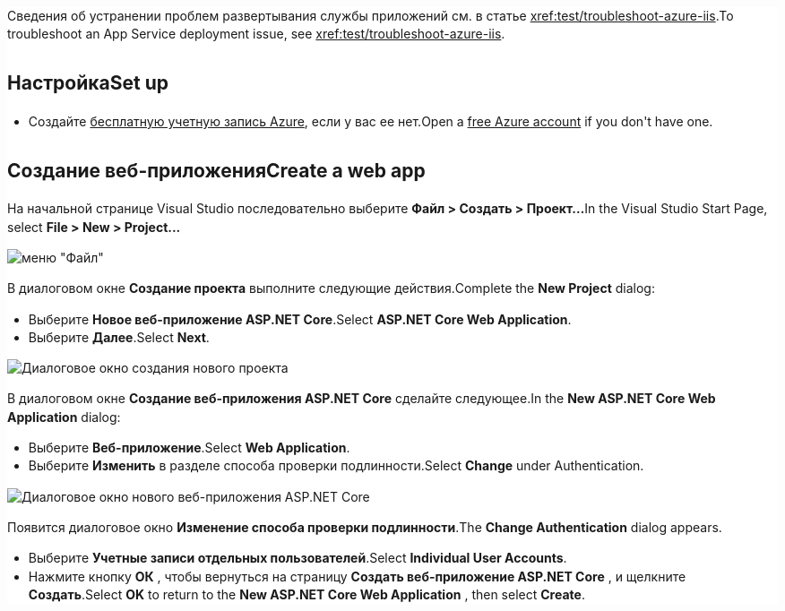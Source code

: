 <span data-ttu-id="86f75-106">Сведения об устранении проблем развертывания службы приложений см. в статье <xref:test/troubleshoot-azure-iis>.</span><span class="sxs-lookup"><span data-stu-id="86f75-106">To troubleshoot an App Service deployment issue, see <xref:test/troubleshoot-azure-iis>.</span></span>

## <a name="set-up"></a><span data-ttu-id="86f75-107">Настройка</span><span class="sxs-lookup"><span data-stu-id="86f75-107">Set up</span></span>

* <span data-ttu-id="86f75-108">Создайте [бесплатную учетную запись Azure](https://azure.microsoft.com/free/dotnet/), если у вас ее нет.</span><span class="sxs-lookup"><span data-stu-id="86f75-108">Open a [free Azure account](https://azure.microsoft.com/free/dotnet/) if you don't have one.</span></span> 

## <a name="create-a-web-app"></a><span data-ttu-id="86f75-109">Создание веб-приложения</span><span class="sxs-lookup"><span data-stu-id="86f75-109">Create a web app</span></span>

<span data-ttu-id="86f75-110">На начальной странице Visual Studio последовательно выберите **Файл > Создать > Проект…**</span><span class="sxs-lookup"><span data-stu-id="86f75-110">In the Visual Studio Start Page, select **File > New > Project...**</span></span>

![меню "Файл"](publish-to-azure-webapp-using-vs/_static/file_new_project.png)

<span data-ttu-id="86f75-112">В диалоговом окне **Создание проекта** выполните следующие действия.</span><span class="sxs-lookup"><span data-stu-id="86f75-112">Complete the **New Project** dialog:</span></span>

* <span data-ttu-id="86f75-113">Выберите **Новое веб-приложение ASP.NET Core**.</span><span class="sxs-lookup"><span data-stu-id="86f75-113">Select **ASP.NET Core Web Application**.</span></span>
* <span data-ttu-id="86f75-114">Выберите **Далее**.</span><span class="sxs-lookup"><span data-stu-id="86f75-114">Select **Next**.</span></span>

![Диалоговое окно создания нового проекта](publish-to-azure-webapp-using-vs/_static/new_prj.png)

<span data-ttu-id="86f75-116">В диалоговом окне **Создание веб-приложения ASP.NET Core** сделайте следующее.</span><span class="sxs-lookup"><span data-stu-id="86f75-116">In the **New ASP.NET Core Web Application** dialog:</span></span>

* <span data-ttu-id="86f75-117">Выберите **Веб-приложение**.</span><span class="sxs-lookup"><span data-stu-id="86f75-117">Select **Web Application**.</span></span>
* <span data-ttu-id="86f75-118">Выберите **Изменить** в разделе способа проверки подлинности.</span><span class="sxs-lookup"><span data-stu-id="86f75-118">Select **Change** under Authentication.</span></span>

![Диалоговое окно нового веб-приложения ASP.NET Core](publish-to-azure-webapp-using-vs/_static/new_prj_2.png)

<span data-ttu-id="86f75-120">Появится диалоговое окно **Изменение способа проверки подлинности**.</span><span class="sxs-lookup"><span data-stu-id="86f75-120">The **Change Authentication** dialog appears.</span></span> 

* <span data-ttu-id="86f75-121">Выберите **Учетные записи отдельных пользователей**.</span><span class="sxs-lookup"><span data-stu-id="86f75-121">Select **Individual User Accounts**.</span></span>
* <span data-ttu-id="86f75-122">Нажмите кнопку **ОК** , чтобы вернуться на страницу **Создать веб-приложение ASP.NET Core** , и щелкните **Создать**.</span><span class="sxs-lookup"><span data-stu-id="86f75-122">Select **OK** to return to the **New ASP.NET Core Web Application** , then select **Create**.</span></span>
